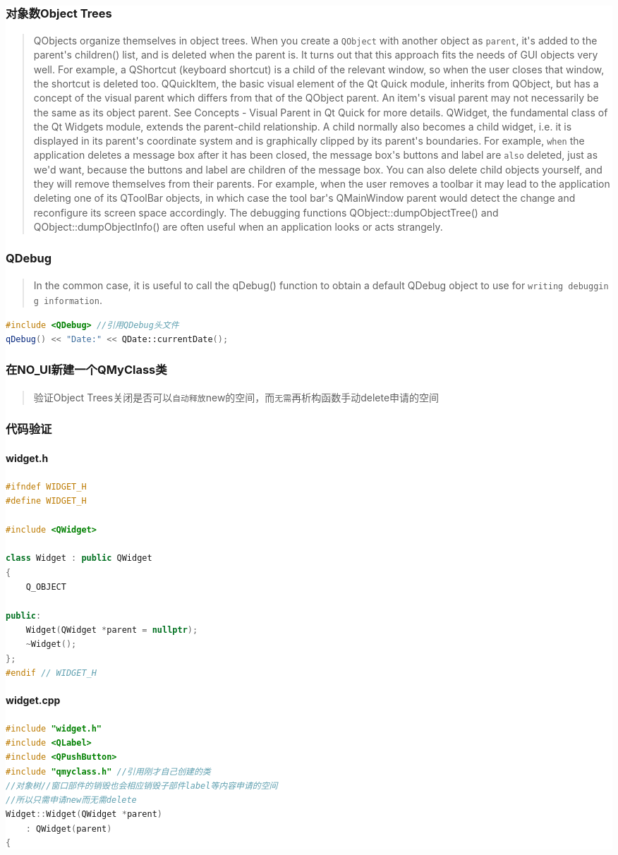 ### 对象数Object Trees

> QObjects organize themselves in object trees. When you create a `QObject` with another object as `parent`, it's added to the parent's children() list, and is deleted when the parent is. It turns out that this approach fits the needs of GUI objects very well. For example, a QShortcut (keyboard shortcut) is a child of the relevant window, so when the user closes that window, the shortcut is deleted too.
QQuickItem, the basic visual element of the Qt Quick module, inherits from QObject, but has a concept of the visual parent which differs from that of the QObject parent. An item's visual parent may not necessarily be the same as its object parent. See Concepts - Visual Parent in Qt Quick for more details.
QWidget, the fundamental class of the Qt Widgets module, extends the parent-child relationship. A child normally also becomes a child widget, i.e. it is displayed in its parent's coordinate system and is graphically clipped by its parent's boundaries. For example, `when` the application deletes a message box after it has been closed, the message box's buttons and label are `also` deleted, just as we'd want, because the buttons and label are children of the message box.
You can also delete child objects yourself, and they will remove themselves from their parents. For example, when the user removes a toolbar it may lead to the application deleting one of its QToolBar objects, in which case the tool bar's QMainWindow parent would detect the change and reconfigure its screen space accordingly.
The debugging functions QObject::dumpObjectTree() and QObject::dumpObjectInfo() are often useful when an application looks or acts strangely.

### QDebug
> In the common case, it is useful to call the qDebug() function to obtain a default QDebug object to use for `writing debugging information`.
```cpp
#include <QDebug> //引用QDebug头文件
qDebug() << "Date:" << QDate::currentDate();
```
### 在NO_UI新建一个QMyClass类

> 验证Object Trees关闭是否可以`自动释放`new的空间，而`无需`再析构函数手动delete申请的空间

### 代码验证
#### widget.h
```cpp
#ifndef WIDGET_H
#define WIDGET_H

#include <QWidget>

class Widget : public QWidget
{
    Q_OBJECT

public:
    Widget(QWidget *parent = nullptr);
    ~Widget();
};
#endif // WIDGET_H
```
#### widget.cpp
```cpp
#include "widget.h"
#include <QLabel>
#include <QPushButton>
#include "qmyclass.h" //引用刚才自己创建的类
//对象树//窗口部件的销毁也会相应销毁子部件label等内容申请的空间
//所以只需申请new而无需delete
Widget::Widget(QWidget *parent)
    : QWidget(parent)
{
```